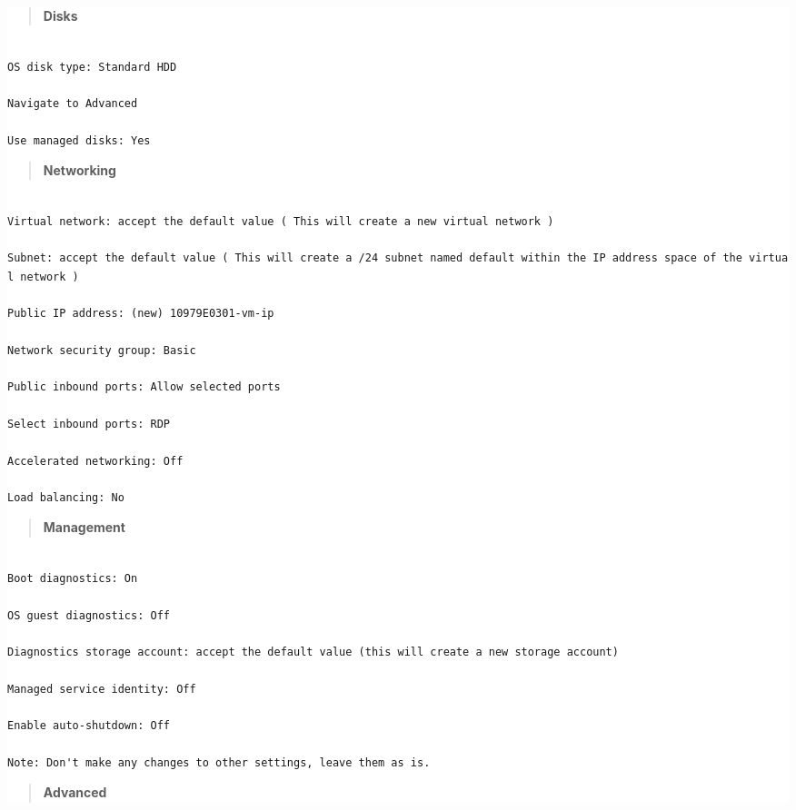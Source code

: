 > **Disks**

```

OS disk type: Standard HDD

Navigate to Advanced

Use managed disks: Yes

```

> **Networking**

```

Virtual network: accept the default value ( This will create a new virtual network )

Subnet: accept the default value ( This will create a /24 subnet named default within the IP address space of the virtual network )

Public IP address: (new) 10979E0301-vm-ip

Network security group: Basic

Public inbound ports: Allow selected ports

Select inbound ports: RDP

Accelerated networking: Off

Load balancing: No

```

> **Management**

```

Boot diagnostics: On

OS guest diagnostics: Off

Diagnostics storage account: accept the default value (this will create a new storage account)

Managed service identity: Off

Enable auto-shutdown: Off

Note: Don't make any changes to other settings, leave them as is.

```

> **Advanced**
